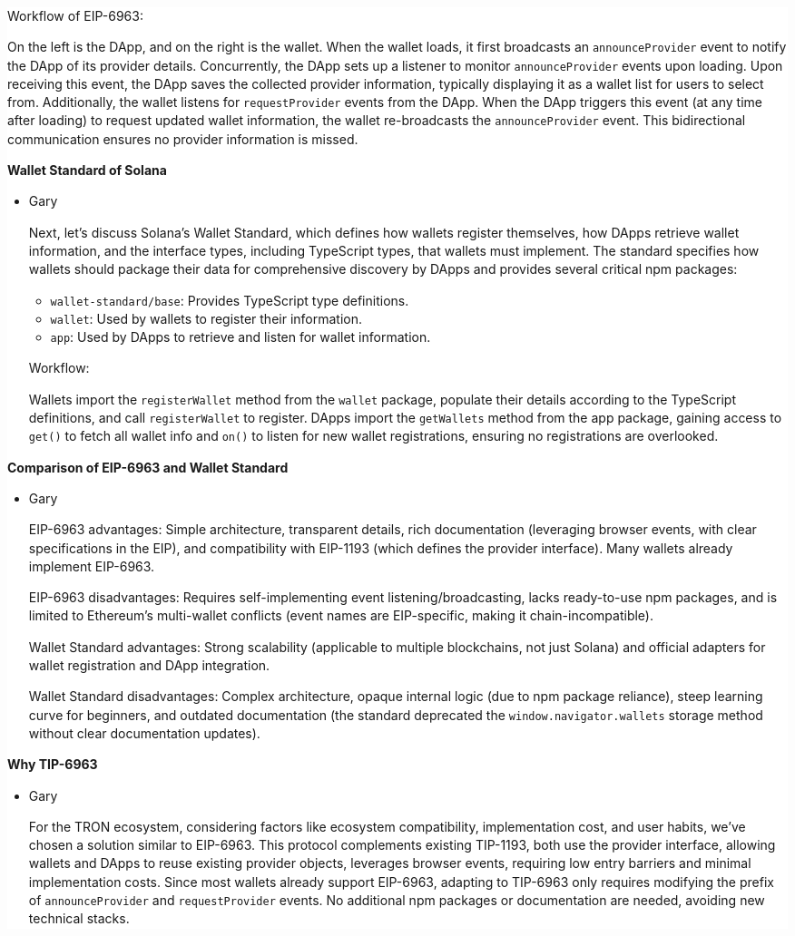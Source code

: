   Workflow of EIP-6963:

  On the left is the DApp, and on the right is the wallet. When the wallet loads, it first broadcasts an `announceProvider` event to notify the DApp of its provider details. Concurrently, the DApp sets up a listener to monitor `announceProvider` events upon loading. Upon receiving this event, the DApp saves the collected provider information, typically displaying it as a wallet list for users to select from. Additionally, the wallet listens for `requestProvider` events from the DApp. When the DApp triggers this event (at any time after loading) to request updated wallet information, the wallet re-broadcasts the `announceProvider` event. This bidirectional communication ensures no provider information is missed.

**Wallet Standard of Solana**

* Gary

  Next, let’s discuss Solana’s Wallet Standard, which defines how wallets register themselves, how DApps retrieve wallet information, and the interface types, including TypeScript types, that wallets must implement. The standard specifies how wallets should package their data for comprehensive discovery by DApps and provides several critical npm packages:

    * `wallet-standard/base`: Provides TypeScript type definitions.
    * `wallet`: Used by wallets to register their information.
    * `app`: Used by DApps to retrieve and listen for wallet information.

  Workflow:

  Wallets import the `registerWallet` method from the `wallet` package, populate their details according to the TypeScript definitions, and call `registerWallet` to register. DApps import the `getWallets` method from the app package, gaining access to `get()` to fetch all wallet info and `on()` to listen for new wallet registrations, ensuring no registrations are overlooked.

**Comparison of EIP-6963 and Wallet Standard**

* Gary

  EIP-6963 advantages: Simple architecture, transparent details, rich documentation (leveraging browser events, with clear specifications in the EIP), and compatibility with EIP-1193 (which defines the provider interface). Many wallets already implement EIP-6963.

  EIP-6963 disadvantages: Requires self-implementing event listening/broadcasting, lacks ready-to-use npm packages, and is limited to Ethereum’s multi-wallet conflicts (event names are EIP-specific, making it chain-incompatible).

  Wallet Standard advantages: Strong scalability (applicable to multiple blockchains, not just Solana) and official adapters for wallet registration and DApp integration.

  
  Wallet Standard disadvantages: Complex architecture, opaque internal logic (due to npm package reliance), steep learning curve for beginners, and outdated documentation (the standard deprecated the `window.navigator.wallets` storage method without clear documentation updates).

**Why TIP-6963**

* Gary

  For the TRON ecosystem, considering factors like ecosystem compatibility, implementation cost, and user habits, we’ve chosen a solution similar to EIP-6963. This protocol complements existing TIP-1193, both use the provider interface, allowing wallets and DApps to reuse existing provider objects, leverages browser events, requiring low entry barriers and minimal implementation costs. Since most wallets already support EIP-6963, adapting to TIP-6963 only requires modifying the prefix of `announceProvider` and `requestProvider` events. No additional npm packages or documentation are needed, avoiding new technical stacks.
